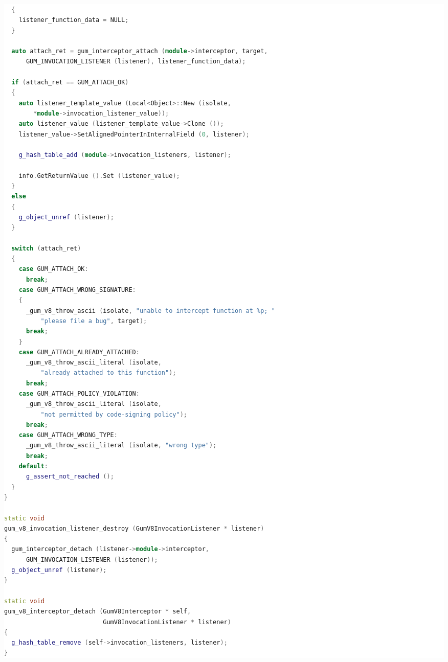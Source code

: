 ```cpp
  {
    listener_function_data = NULL;
  }

  auto attach_ret = gum_interceptor_attach (module->interceptor, target,
      GUM_INVOCATION_LISTENER (listener), listener_function_data);

  if (attach_ret == GUM_ATTACH_OK)
  {
    auto listener_template_value (Local<Object>::New (isolate,
        *module->invocation_listener_value));
    auto listener_value (listener_template_value->Clone ());
    listener_value->SetAlignedPointerInInternalField (0, listener);

    g_hash_table_add (module->invocation_listeners, listener);

    info.GetReturnValue ().Set (listener_value);
  }
  else
  {
    g_object_unref (listener);
  }

  switch (attach_ret)
  {
    case GUM_ATTACH_OK:
      break;
    case GUM_ATTACH_WRONG_SIGNATURE:
    {
      _gum_v8_throw_ascii (isolate, "unable to intercept function at %p; "
          "please file a bug", target);
      break;
    }
    case GUM_ATTACH_ALREADY_ATTACHED:
      _gum_v8_throw_ascii_literal (isolate,
          "already attached to this function");
      break;
    case GUM_ATTACH_POLICY_VIOLATION:
      _gum_v8_throw_ascii_literal (isolate,
          "not permitted by code-signing policy");
      break;
    case GUM_ATTACH_WRONG_TYPE:
      _gum_v8_throw_ascii_literal (isolate, "wrong type");
      break;
    default:
      g_assert_not_reached ();
  }
}

static void
gum_v8_invocation_listener_destroy (GumV8InvocationListener * listener)
{
  gum_interceptor_detach (listener->module->interceptor,
      GUM_INVOCATION_LISTENER (listener));
  g_object_unref (listener);
}

static void
gum_v8_interceptor_detach (GumV8Interceptor * self,
                           GumV8InvocationListener * listener)
{
  g_hash_table_remove (self->invocation_listeners, listener);
}
```